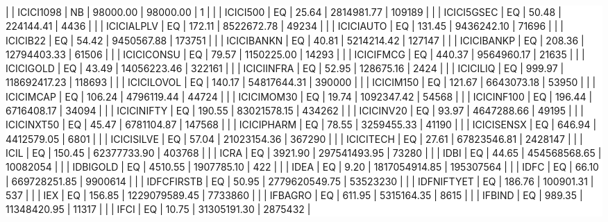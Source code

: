 |  | ICICI1098 | NB | 98000.00 | 98000.00 | 1 |
|  | ICICI500 | EQ | 25.64 | 2814981.77 | 109189 |
|  | ICICI5GSEC | EQ | 50.48 | 224144.41 | 4436 |
|  | ICICIALPLV | EQ | 172.11 | 8522672.78 | 49234 |
|  | ICICIAUTO | EQ | 131.45 | 9436242.10 | 71696 |
|  | ICICIB22 | EQ | 54.42 | 9450567.88 | 173751 |
|  | ICICIBANKN | EQ | 40.81 | 5214214.42 | 127147 |
|  | ICICIBANKP | EQ | 208.36 | 12794403.33 | 61506 |
|  | ICICICONSU | EQ | 79.57 | 1150225.00 | 14293 |
|  | ICICIFMCG | EQ | 440.37 | 9564960.17 | 21635 |
|  | ICICIGOLD | EQ | 43.49 | 14056223.46 | 322161 |
|  | ICICIINFRA | EQ | 52.95 | 128675.16 | 2424 |
|  | ICICILIQ | EQ | 999.97 | 118692417.23 | 118693 |
|  | ICICILOVOL | EQ | 140.17 | 54817644.31 | 390000 |
|  | ICICIM150 | EQ | 121.67 | 6643073.18 | 53950 |
|  | ICICIMCAP | EQ | 106.24 | 4796119.44 | 44724 |
|  | ICICIMOM30 | EQ | 19.74 | 1092347.42 | 54568 |
|  | ICICINF100 | EQ | 196.44 | 6716408.17 | 34094 |
|  | ICICINIFTY | EQ | 190.55 | 83021578.15 | 434262 |
|  | ICICINV20 | EQ | 93.97 | 4647288.66 | 49195 |
|  | ICICINXT50 | EQ | 45.47 | 6781104.87 | 147568 |
|  | ICICIPHARM | EQ | 78.55 | 3259455.33 | 41190 |
|  | ICICISENSX | EQ | 646.94 | 4412579.05 | 6801 |
|  | ICICISILVE | EQ | 57.04 | 21023154.36 | 367290 |
|  | ICICITECH | EQ | 27.61 | 67823546.81 | 2428147 |
|  | ICIL | EQ | 150.45 | 62377733.90 | 403768 |
|  | ICRA | EQ | 3921.90 | 297541493.95 | 73280 |
|  | IDBI | EQ | 44.65 | 454568568.65 | 10082054 |
|  | IDBIGOLD | EQ | 4510.55 | 1907785.10 | 422 |
|  | IDEA | EQ | 9.20 | 1817054914.85 | 195307564 |
|  | IDFC | EQ | 66.10 | 669728251.85 | 9900614 |
|  | IDFCFIRSTB | EQ | 50.95 | 2779620549.75 | 53523230 |
|  | IDFNIFTYET | EQ | 186.76 | 100901.31 | 537 |
|  | IEX | EQ | 156.85 | 1229079589.45 | 7733860 |
|  | IFBAGRO | EQ | 611.95 | 5315164.35 | 8615 |
|  | IFBIND | EQ | 989.35 | 11348420.95 | 11317 |
|  | IFCI | EQ | 10.75 | 31305191.30 | 2875432 |